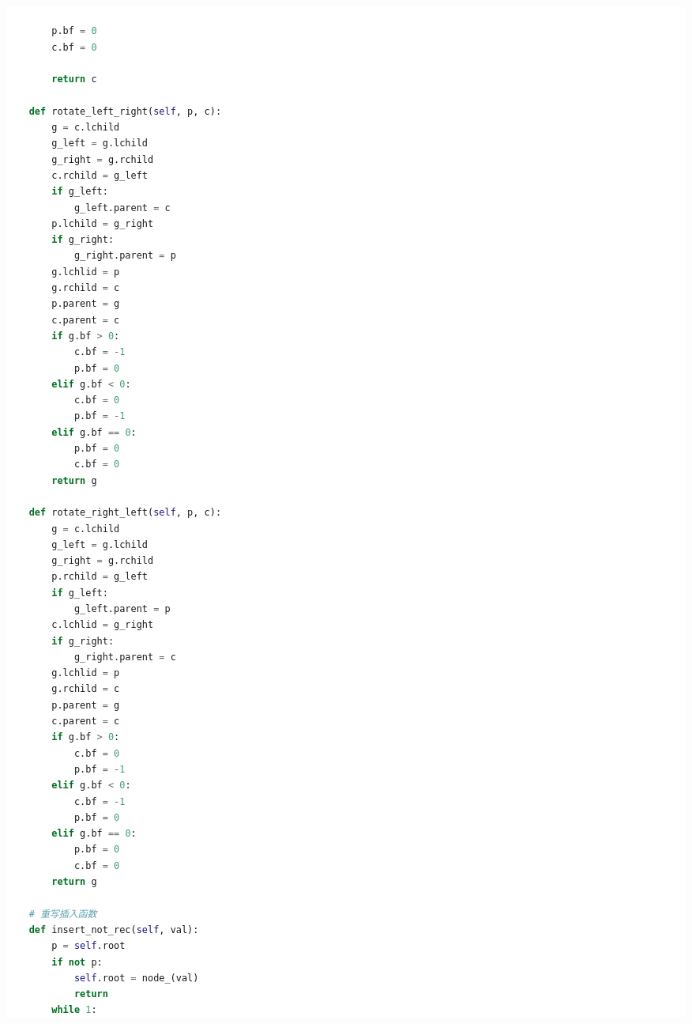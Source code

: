 ```python

        p.bf = 0
        c.bf = 0

        return c

    def rotate_left_right(self, p, c):
        g = c.lchild
        g_left = g.lchild
        g_right = g.rchild
        c.rchild = g_left
        if g_left:
            g_left.parent = c
        p.lchild = g_right
        if g_right:
            g_right.parent = p
        g.lchlid = p
        g.rchild = c
        p.parent = g
        c.parent = c
        if g.bf > 0:
            c.bf = -1
            p.bf = 0
        elif g.bf < 0:
            c.bf = 0
            p.bf = -1
        elif g.bf == 0:
            p.bf = 0
            c.bf = 0
        return g

    def rotate_right_left(self, p, c):
        g = c.lchild
        g_left = g.lchild
        g_right = g.rchild
        p.rchild = g_left
        if g_left:
            g_left.parent = p
        c.lchlid = g_right
        if g_right:
            g_right.parent = c
        g.lchlid = p
        g.rchild = c
        p.parent = g
        c.parent = c
        if g.bf > 0:
            c.bf = 0
            p.bf = -1
        elif g.bf < 0:
            c.bf = -1
            p.bf = 0
        elif g.bf == 0:
            p.bf = 0
            c.bf = 0
        return g

    # 重写插入函数
    def insert_not_rec(self, val):
        p = self.root
        if not p:
            self.root = node_(val)
            return
        while 1:
```